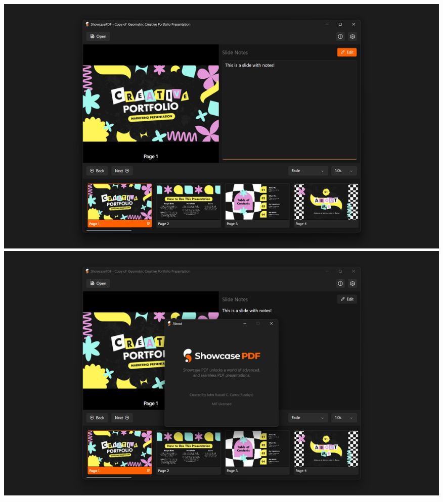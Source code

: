 <img src="https://raw.githubusercontent.com/russkyc/showcase-pdf/master/.github/Images/presenter.png" style="width: 100%;" />

<img src="https://raw.githubusercontent.com/russkyc/showcase-pdf/master/.github/Images/about.png" style="width: 100%;" />
